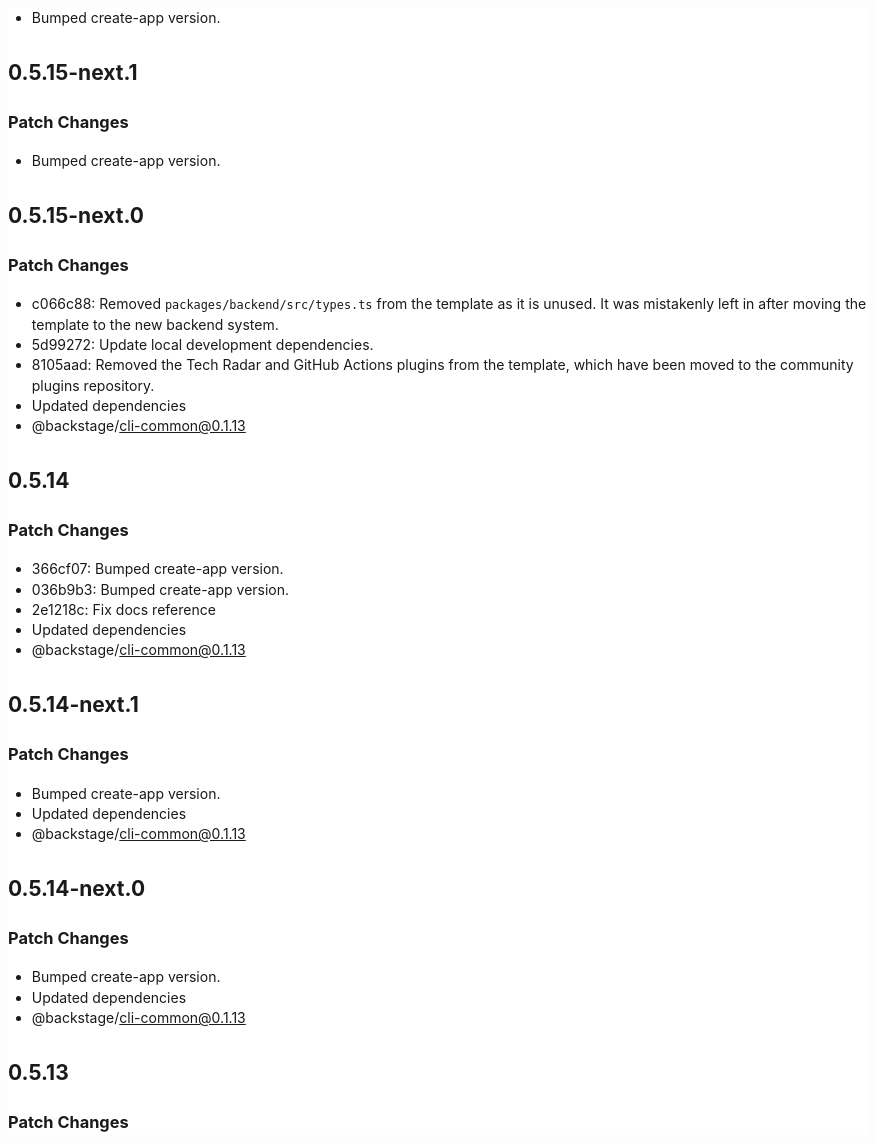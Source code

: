 - Bumped create-app version.

## 0.5.15-next.1

### Patch Changes

- Bumped create-app version.

## 0.5.15-next.0

### Patch Changes

- c066c88: Removed `packages/backend/src/types.ts` from the template as it is unused. It was mistakenly left in after moving the template to the new backend system.
- 5d99272: Update local development dependencies.
- 8105aad: Removed the Tech Radar and GitHub Actions plugins from the template, which have been moved to the community plugins repository.
- Updated dependencies
 - @backstage/cli-common@0.1.13

## 0.5.14

### Patch Changes

- 366cf07: Bumped create-app version.
- 036b9b3: Bumped create-app version.
- 2e1218c: Fix docs reference
- Updated dependencies
 - @backstage/cli-common@0.1.13

## 0.5.14-next.1

### Patch Changes

- Bumped create-app version.
- Updated dependencies
 - @backstage/cli-common@0.1.13

## 0.5.14-next.0

### Patch Changes

- Bumped create-app version.
- Updated dependencies
 - @backstage/cli-common@0.1.13

## 0.5.13

### Patch Changes
